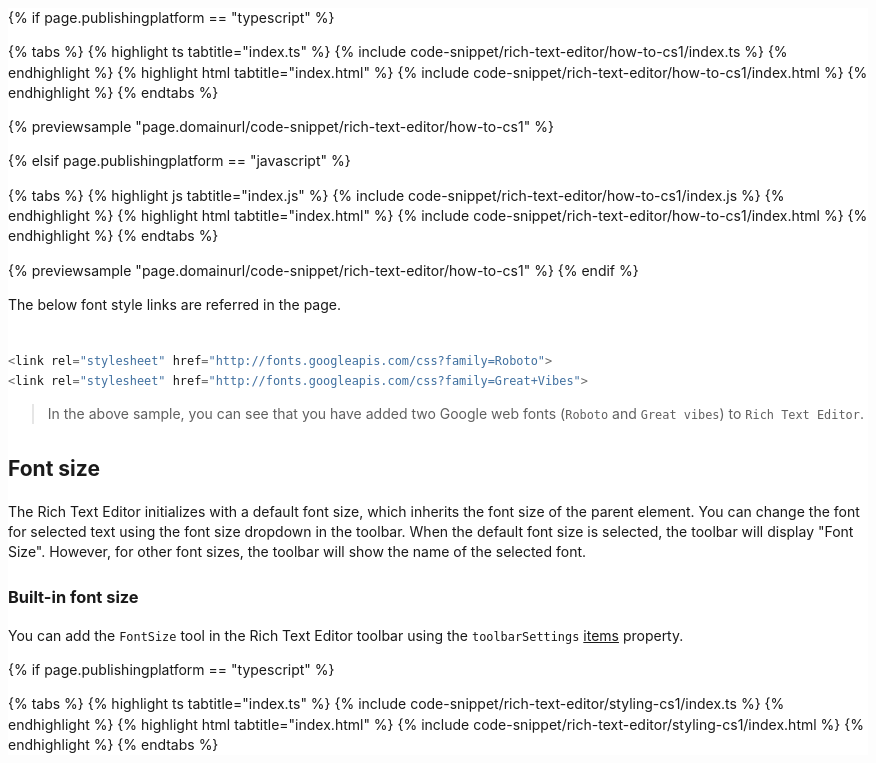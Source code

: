 {% if page.publishingplatform == "typescript" %}

{% tabs %}
{% highlight ts tabtitle="index.ts" %}
{% include code-snippet/rich-text-editor/how-to-cs1/index.ts %}
{% endhighlight %}
{% highlight html tabtitle="index.html" %}
{% include code-snippet/rich-text-editor/how-to-cs1/index.html %}
{% endhighlight %}
{% endtabs %}
        
{% previewsample "page.domainurl/code-snippet/rich-text-editor/how-to-cs1" %}

{% elsif page.publishingplatform == "javascript" %}

{% tabs %}
{% highlight js tabtitle="index.js" %}
{% include code-snippet/rich-text-editor/how-to-cs1/index.js %}
{% endhighlight %}
{% highlight html tabtitle="index.html" %}
{% include code-snippet/rich-text-editor/how-to-cs1/index.html %}
{% endhighlight %}
{% endtabs %}

{% previewsample "page.domainurl/code-snippet/rich-text-editor/how-to-cs1" %}
{% endif %}

The below font style links are referred in the page.

```ts

<link rel="stylesheet" href="http://fonts.googleapis.com/css?family=Roboto">
<link rel="stylesheet" href="http://fonts.googleapis.com/css?family=Great+Vibes">

```

> In the above sample, you can see that you have added two Google web fonts (`Roboto` and `Great vibes`) to `Rich Text Editor`.

## Font size

The Rich Text Editor initializes with a default font size, which inherits the font size of the parent element. You can change the font for selected text using the font size dropdown in the toolbar. When the default font size is selected, the toolbar will display "Font Size". However, for other font sizes, the toolbar will show the name of the selected font.

### Built-in font size

You can add the `FontSize` tool in the Rich Text Editor toolbar using the `toolbarSettings` [items](https://helpej2.syncfusion.com/documentation/api/rich-text-editor/toolbarSettingsModel/#items) property.

{% if page.publishingplatform == "typescript" %}

{% tabs %}
{% highlight ts tabtitle="index.ts" %}
{% include code-snippet/rich-text-editor/styling-cs1/index.ts %}
{% endhighlight %}
{% highlight html tabtitle="index.html" %}
{% include code-snippet/rich-text-editor/styling-cs1/index.html %}
{% endhighlight %}
{% endtabs %}
        